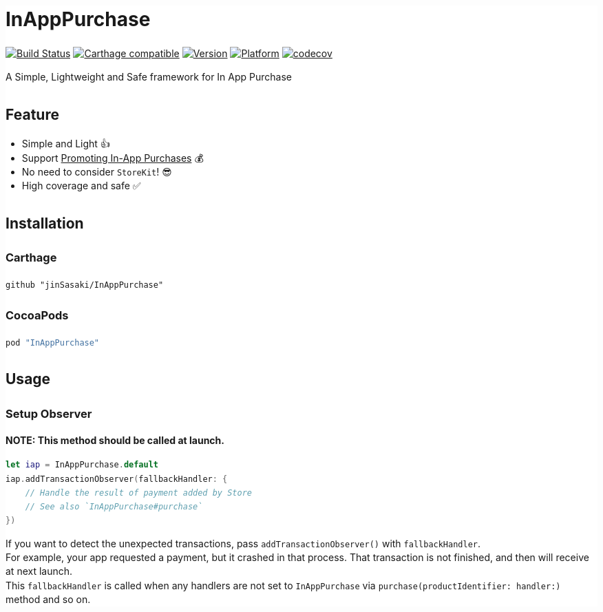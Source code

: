 # InAppPurchase

[![Build Status](https://travis-ci.org/jinSasaki/InAppPurchase.svg?branch=master)](https://travis-ci.org/jinSasaki/InAppPurchase)
[![Carthage compatible](https://img.shields.io/badge/Carthage-compatible-4BC51D.svg?style=flat)](https://github.com/Carthage/Carthage)
[![Version](https://img.shields.io/cocoapods/v/InAppPurchase.svg?style=flat)](http://cocoapods.org/pods/InAppPurchase)
[![Platform](https://img.shields.io/cocoapods/p/InAppPurchase.svg?style=flat)](http://cocoapods.org/pods/InAppPurchase)
[![codecov](https://codecov.io/gh/jinSasaki/InAppPurchase/branch/master/graph/badge.svg)](https://codecov.io/gh/jinSasaki/InAppPurchase)

A Simple, Lightweight and Safe framework for In App Purchase

## Feature

- Simple and Light :+1:
- Support [Promoting In-App Purchases](https://developer.apple.com/app-store/promoting-in-app-purchases/) :moneybag:
- No need to consider `StoreKit`! :sunglasses:
- High coverage and safe :white_check_mark:

## Installation

### Carthage

```txt
github "jinSasaki/InAppPurchase"
```

### CocoaPods

```ruby
pod "InAppPurchase"
```

## Usage

### Setup Observer

**NOTE: This method should be called at launch.**

```swift
let iap = InAppPurchase.default
iap.addTransactionObserver(fallbackHandler: {
    // Handle the result of payment added by Store
    // See also `InAppPurchase#purchase`
})
```

If you want to detect the unexpected transactions, pass `addTransactionObserver()` with `fallbackHandler`.  
For example, your app requested a payment, but it crashed in that process. That transaction is not finished, and then will receive at next launch.  
This `fallbackHandler` is called when any handlers are not set to `InAppPurchase` via `purchase(productIdentifier: handler:)` method and so on. 
